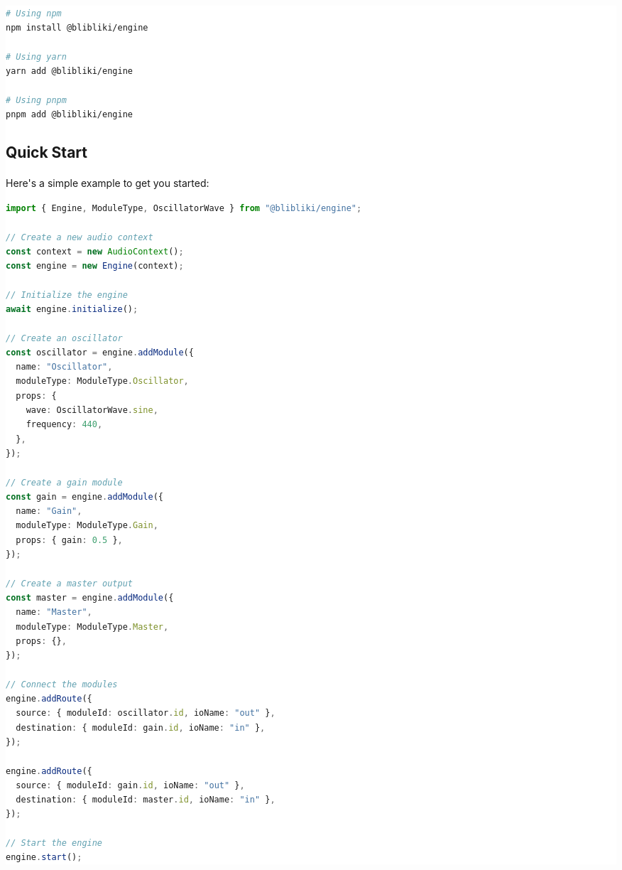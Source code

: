 ```bash
# Using npm
npm install @blibliki/engine

# Using yarn
yarn add @blibliki/engine

# Using pnpm
pnpm add @blibliki/engine
```

## Quick Start

Here's a simple example to get you started:

```typescript
import { Engine, ModuleType, OscillatorWave } from "@blibliki/engine";

// Create a new audio context
const context = new AudioContext();
const engine = new Engine(context);

// Initialize the engine
await engine.initialize();

// Create an oscillator
const oscillator = engine.addModule({
  name: "Oscillator",
  moduleType: ModuleType.Oscillator,
  props: {
    wave: OscillatorWave.sine,
    frequency: 440,
  },
});

// Create a gain module
const gain = engine.addModule({
  name: "Gain",
  moduleType: ModuleType.Gain,
  props: { gain: 0.5 },
});

// Create a master output
const master = engine.addModule({
  name: "Master",
  moduleType: ModuleType.Master,
  props: {},
});

// Connect the modules
engine.addRoute({
  source: { moduleId: oscillator.id, ioName: "out" },
  destination: { moduleId: gain.id, ioName: "in" },
});

engine.addRoute({
  source: { moduleId: gain.id, ioName: "out" },
  destination: { moduleId: master.id, ioName: "in" },
});

// Start the engine
engine.start();
```
